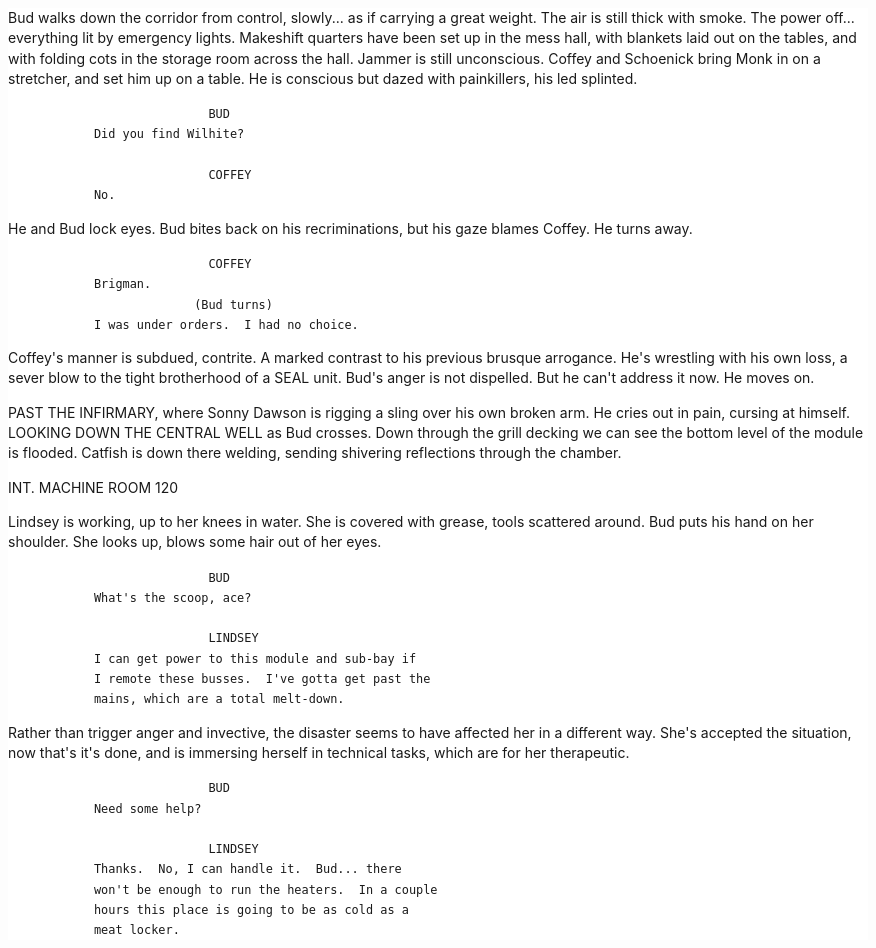 Bud walks down the corridor from control, slowly... as if carrying a great
weight.  The air is still thick with smoke.  The power off... everything
lit by emergency lights.  Makeshift quarters have been set up in the mess
hall, with blankets laid out on the tables, and with folding cots in the
storage room across the hall.  Jammer is still unconscious.  Coffey and
Schoenick bring Monk in on a stretcher, and set him up on a table.  He is
conscious but dazed with painkillers, his led splinted.

                                BUD
                Did you find Wilhite?

                                COFFEY
                No.

He and Bud lock eyes.  Bud bites back on his recriminations, but his gaze
blames Coffey.  He turns away.

                                COFFEY
                Brigman.
                              (Bud turns)
                I was under orders.  I had no choice.

Coffey's manner is subdued, contrite.  A marked contrast to his previous
brusque arrogance.  He's wrestling with his own loss, a sever blow to the
tight brotherhood of a SEAL unit.  Bud's anger is not dispelled.  But he
can't address it now.  He moves on.

PAST THE INFIRMARY, where Sonny Dawson is rigging a sling over his own broken
arm.  He cries out in pain, cursing at himself.  LOOKING DOWN THE CENTRAL WELL
as Bud crosses.  Down through the grill decking we can see the bottom level
of the module is flooded.  Catfish is down there welding, sending shivering
reflections through the chamber.

INT. MACHINE ROOM                                                       120

Lindsey is working, up to her knees in water.  She is covered with grease,
tools scattered around.  Bud puts his hand on her shoulder.  She looks up,
blows some hair out of her eyes.

                                BUD
                What's the scoop, ace?

                                LINDSEY
                I can get power to this module and sub-bay if
                I remote these busses.  I've gotta get past the
                mains, which are a total melt-down.

Rather than trigger anger and invective, the disaster seems to have affected
her in a different way.  She's accepted the situation, now that's it's done,
and is immersing herself in technical tasks, which are for her therapeutic.

                                BUD
                Need some help?

                                LINDSEY
                Thanks.  No, I can handle it.  Bud... there
                won't be enough to run the heaters.  In a couple
                hours this place is going to be as cold as a
                meat locker.
